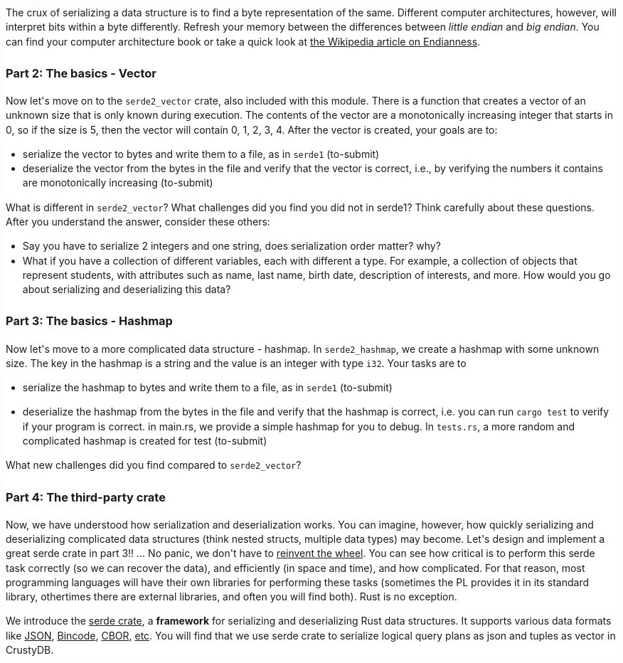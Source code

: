 The crux of serializing a data structure is to find a byte representation of the same. Different computer architectures, however, will interpret bits within a byte differently. Refresh your memory between the differences between *little endian* and *big endian*. You can find your computer architecture book or take a quick look at [the Wikipedia article on Endianness](https://en.wikipedia.org/wiki/Endianness).

### Part 2: The basics - Vector

Now let's move on to the `serde2_vector` crate, also included with this module. There is a function that creates a vector of an unknown size that is only known during execution. The contents of the vector are a monotonically increasing integer that starts in 0, so if the size is 5, then the vector will contain 0, 1, 2, 3, 4. After the vector is created, your goals are to:

* serialize the vector to bytes and write them to a file, as in `serde1` (to-submit)
* deserialize the vector from the bytes in the file and verify that the vector is correct, i.e., by verifying the numbers it contains are monotonically increasing (to-submit)

What is different in `serde2_vector`? What challenges did you find you did not in serde1? Think carefully about these questions. After you understand the answer, consider these others:

* Say you have to serialize 2 integers and one string, does serialization order matter? why?
* What if you have a collection of different variables, each with different a type. For example, a collection of objects that represent students, with attributes such as name, last name, birth date, description of interests, and more. How would you go about serializing and deserializing this data?

### Part 3: The basics - Hashmap

Now let's move to a more complicated data structure - hashmap. In `serde2_hashmap`, we create a hashmap with some unknown size. The key in the hashmap is a string and the value is an integer with type `i32`. Your tasks are to 

* serialize the hashmap to bytes and write them to a file, as in `serde1` (to-submit)

* deserialize the hashmap from the bytes in the file and verify that the hashmap is correct, i.e. you can run `cargo test` to verify if your program is correct. in main.rs, we provide a simple hashmap for you to debug. In `tests.rs`, a more random and complicated hashmap is created for test (to-submit)

What new challenges did you find compared to `serde2_vector`? 

### Part 4: The third-party crate 

Now, we have understood how serialization and deserialization works. You can imagine, however, how quickly serializing and deserializing complicated data structures (think nested structs, multiple data types) may become. Let's design and implement a great serde crate in part 3!! ... No panic, we don't have to [reinvent the wheel](https://en.wikipedia.org/wiki/Reinventing_the_wheel). You can see how critical is to perform this serde task correctly (so we can recover the data), and efficiently (in space and time), and how complicated. For that reason, most programming languages will have their own libraries for performing these tasks (sometimes the PL provides it in its standard library, othertimes there are external libraries, and often you will find both). Rust is no exception.

We introduce the [serde crate](https://crates.io/crates/serde), a **framework** for serializing and deserializing Rust data structures. It supports various data formats like [JSON](https://github.com/serde-rs/json), [Bincode](https://github.com/bincode-org/bincode), [CBOR](https://github.com/enarx/ciborium), [etc](https://serde.rs/#data-formats). You will find that we use serde crate to serialize logical query plans as json and tuples as vector in CrustyDB.
